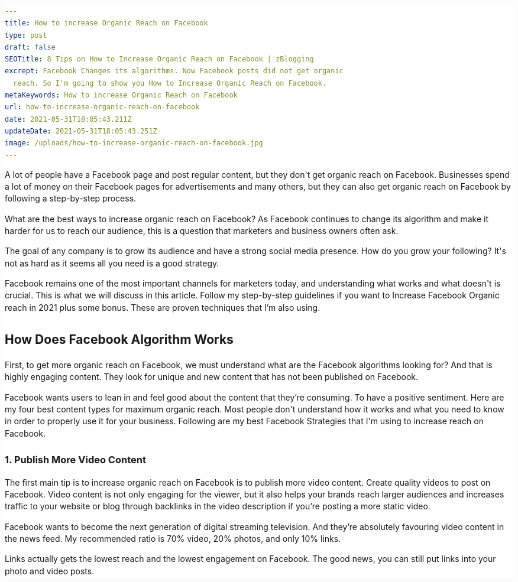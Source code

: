 ```yaml
---
title: How to increase Organic Reach on Facebook
type: post
draft: false
SEOTitle: 8 Tips on How to Increase Organic Reach on Facebook | zBlogging
excrept: Facebook Changes its algorithms. Now Facebook posts did not get organic
  reach. So I'm going to show you How to Increase Organic Reach on Facebook.
metaKeywords: How to increase Organic Reach on Facebook
url: how-to-increase-organic-reach-on-facebook
date: 2021-05-31T18:05:43.211Z
updateDate: 2021-05-31T18:05:43.251Z
image: /uploads/how-to-increase-organic-reach-on-facebook.jpg
---
```

A lot of people have a Facebook page and post regular content, but they don't get organic reach on Facebook. Businesses spend a lot of money on their Facebook pages for advertisements and many others, but they can also get organic reach on Facebook by following a step-by-step process.

What are the best ways to increase organic reach on Facebook? As Facebook continues to change its algorithm and make it harder for us to reach our audience, this is a question that marketers and business owners often ask.

The goal of any company is to grow its audience and have a strong social media presence. How do you grow your following? It's not as hard as it seems all you need is a good strategy.

Facebook remains one of the most important channels for marketers today, and understanding what works and what doesn't is crucial. This is what we will discuss in this article. Follow my step-by-step guidelines if you want to Increase Facebook Organic reach in 2021 plus some bonus. These are proven techniques that I’m also using.

## How Does Facebook Algorithm Works

First, to get more organic reach on Facebook, we must understand what are the Facebook algorithms looking for? And that is highly engaging content. They look for unique and new content that has not been published on Facebook.

Facebook wants users to lean in and feel good about the content that they’re consuming. To have a positive sentiment. Here are my four best content types for maximum organic reach.  Most people don't understand how it works and what you need to know in order to properly use it for your business. Following are my best Facebook Strategies that I'm using to increase reach on Facebook.

### **1. Publish More Video Content**

The first main tip is to increase organic reach on Facebook is to publish more video content. Create quality videos to post on Facebook. Video content is not only engaging for the viewer, but it also helps your brands reach larger audiences and increases traffic to your website or blog through backlinks in the video description if you’re posting a more static video.

Facebook wants to become the next generation of digital streaming television. And they’re absolutely favouring video content in the news feed. My recommended ratio is 70% video, 20% photos, and only 10% links.

Links actually gets the lowest reach and the lowest engagement on Facebook. The good news, you can still put links into your photo and video posts.
